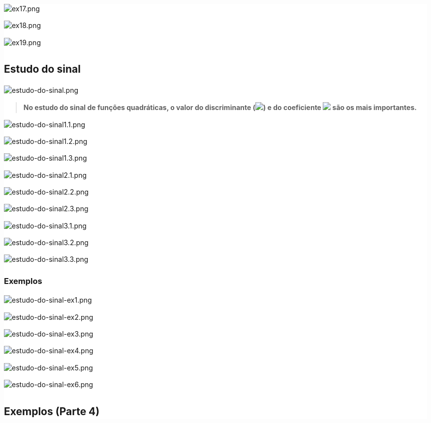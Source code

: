 ![ex17.png](Func%CC%A7o%CC%83es%2002c07/ex17.png)

![ex18.png](Func%CC%A7o%CC%83es%2002c07/ex18.png)

![ex19.png](Func%CC%A7o%CC%83es%2002c07/ex19%201.png)

## Estudo do sinal

![estudo-do-sinal.png](Func%CC%A7o%CC%83es%2002c07/estudo-do-sinal%201.png)

> **No estudo do sinal de funções quadráticas, o valor do discriminante (<img src="https://render.githubusercontent.com/render/math?math=Δ">) e do coeficiente <img src="https://render.githubusercontent.com/render/math?math=a"> são os mais importantes.**
> 

![estudo-do-sinal1.1.png](Func%CC%A7o%CC%83es%2002c07/estudo-do-sinal1.1.png)

![estudo-do-sinal1.2.png](Func%CC%A7o%CC%83es%2002c07/estudo-do-sinal1.2.png)

![estudo-do-sinal1.3.png](Func%CC%A7o%CC%83es%2002c07/estudo-do-sinal1.3.png)

![estudo-do-sinal2.1.png](Func%CC%A7o%CC%83es%2002c07/estudo-do-sinal2.1.png)

![estudo-do-sinal2.2.png](Func%CC%A7o%CC%83es%2002c07/estudo-do-sinal2.2.png)

![estudo-do-sinal2.3.png](Func%CC%A7o%CC%83es%2002c07/estudo-do-sinal2.3.png)

![estudo-do-sinal3.1.png](Func%CC%A7o%CC%83es%2002c07/estudo-do-sinal3.1.png)

![estudo-do-sinal3.2.png](Func%CC%A7o%CC%83es%2002c07/estudo-do-sinal3.2.png)

![estudo-do-sinal3.3.png](Func%CC%A7o%CC%83es%2002c07/estudo-do-sinal3.3.png)

### Exemplos

![estudo-do-sinal-ex1.png](Func%CC%A7o%CC%83es%2002c07/estudo-do-sinal-ex1.png)

![estudo-do-sinal-ex2.png](Func%CC%A7o%CC%83es%2002c07/estudo-do-sinal-ex2%201.png)

![estudo-do-sinal-ex3.png](Func%CC%A7o%CC%83es%2002c07/estudo-do-sinal-ex3%201.png)

![estudo-do-sinal-ex4.png](Func%CC%A7o%CC%83es%2002c07/estudo-do-sinal-ex4.png)

![estudo-do-sinal-ex5.png](Func%CC%A7o%CC%83es%2002c07/estudo-do-sinal-ex5.png)

![estudo-do-sinal-ex6.png](Func%CC%A7o%CC%83es%2002c07/estudo-do-sinal-ex6.png)

## Exemplos (Parte 4)
